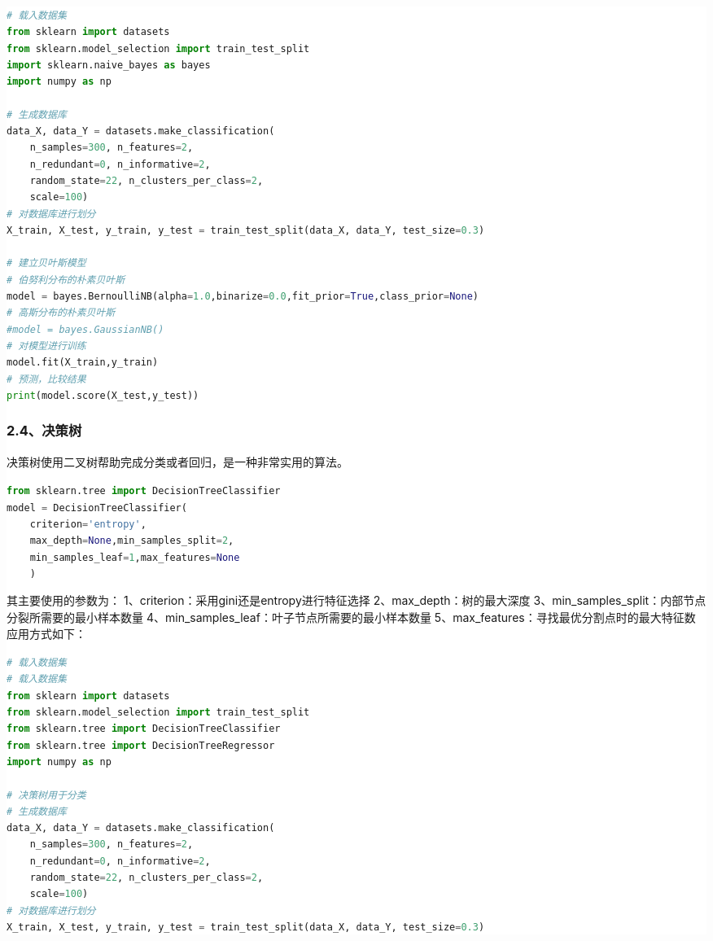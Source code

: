 ```python
# 载入数据集
from sklearn import datasets
from sklearn.model_selection import train_test_split
import sklearn.naive_bayes as bayes
import numpy as np

# 生成数据库
data_X, data_Y = datasets.make_classification(
    n_samples=300, n_features=2,
    n_redundant=0, n_informative=2, 
    random_state=22, n_clusters_per_class=2,
    scale=100)
# 对数据库进行划分  
X_train, X_test, y_train, y_test = train_test_split(data_X, data_Y, test_size=0.3)

# 建立贝叶斯模型
# 伯努利分布的朴素贝叶斯
model = bayes.BernoulliNB(alpha=1.0,binarize=0.0,fit_prior=True,class_prior=None) 
# 高斯分布的朴素贝叶斯
#model = bayes.GaussianNB()
# 对模型进行训练
model.fit(X_train,y_train)
# 预测，比较结果
print(model.score(X_test,y_test))
```

### 2.4、决策树

决策树使用二叉树帮助完成分类或者回归，是一种非常实用的算法。

```python
from sklearn.tree import DecisionTreeClassifier
model = DecisionTreeClassifier(
    criterion='entropy',
    max_depth=None,min_samples_split=2,
    min_samples_leaf=1,max_features=None
    )
```

其主要使用的参数为：
1、criterion：采用gini还是entropy进行特征选择
2、max_depth：树的最大深度
3、min_samples_split：内部节点分裂所需要的最小样本数量
4、min_samples_leaf：叶子节点所需要的最小样本数量
5、max_features：寻找最优分割点时的最大特征数
应用方式如下：

```python
# 载入数据集
# 载入数据集
from sklearn import datasets
from sklearn.model_selection import train_test_split
from sklearn.tree import DecisionTreeClassifier
from sklearn.tree import DecisionTreeRegressor
import numpy as np

# 决策树用于分类
# 生成数据库
data_X, data_Y = datasets.make_classification(
    n_samples=300, n_features=2,
    n_redundant=0, n_informative=2, 
    random_state=22, n_clusters_per_class=2,
    scale=100)
# 对数据库进行划分  
X_train, X_test, y_train, y_test = train_test_split(data_X, data_Y, test_size=0.3)
```